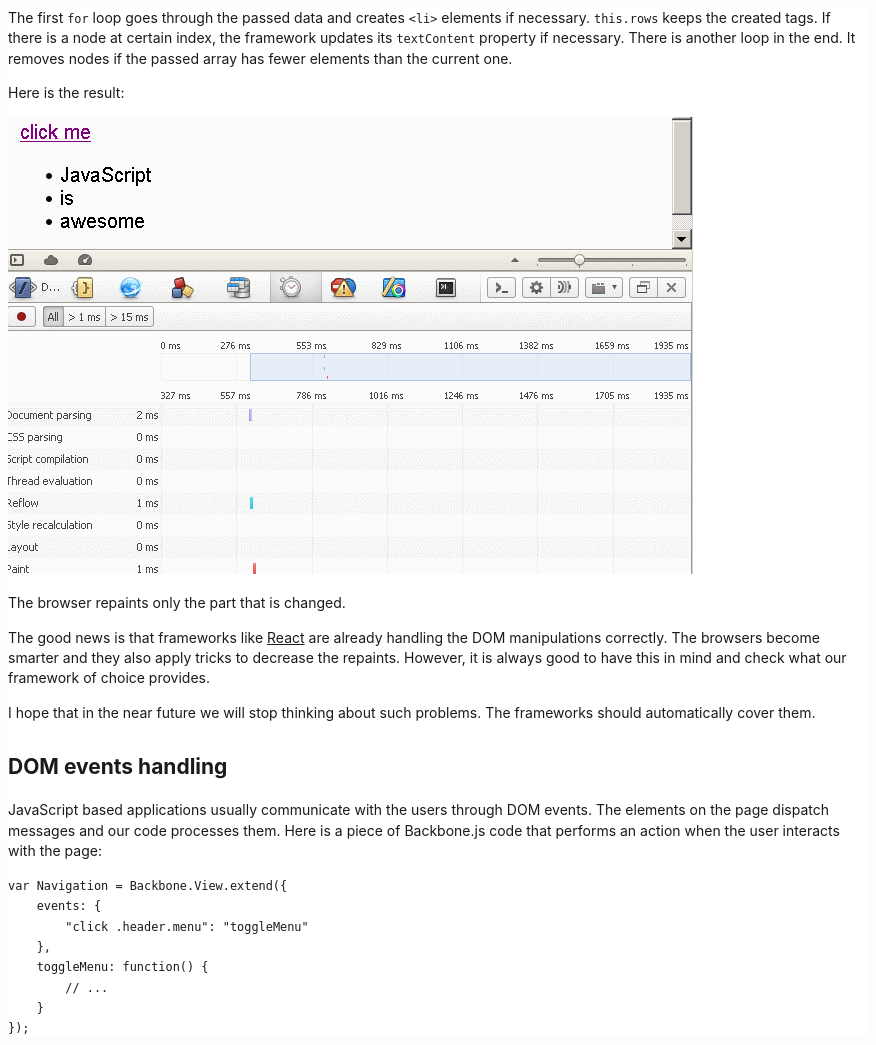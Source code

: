 The first `for` loop goes through the passed data and creates `<li>` elements if necessary. `this.rows` keeps the created tags. If there is a node at certain index, the framework updates its `textContent` property if necessary. There is another loop in the end. It removes nodes if the passed array has fewer elements than the current one.

Here is the result:

![In search of the perfect JavaScript framework](/articles/in-search-of-the-perfect-javascript-framework/repaint_03.gif)

The browser repaints only the part that is changed.

The good news is that frameworks like [React](http://facebook.github.io/react/) are already handling the DOM manipulations correctly. The browsers become smarter and they also apply tricks to decrease the repaints. However, it is always good to have this in mind and check what our framework of choice provides.

I hope that in the near future we will stop thinking about such problems. The frameworks should automatically cover them. 

## DOM events handling

JavaScript based applications usually communicate with the users through DOM events. The elements on the page dispatch messages and our code processes them. Here is a piece of Backbone.js code that performs an action when the user interacts with the page:

    var Navigation = Backbone.View.extend({
        events: {
            "click .header.menu": "toggleMenu"
        },
        toggleMenu: function() {
            // ...
        }
    });
